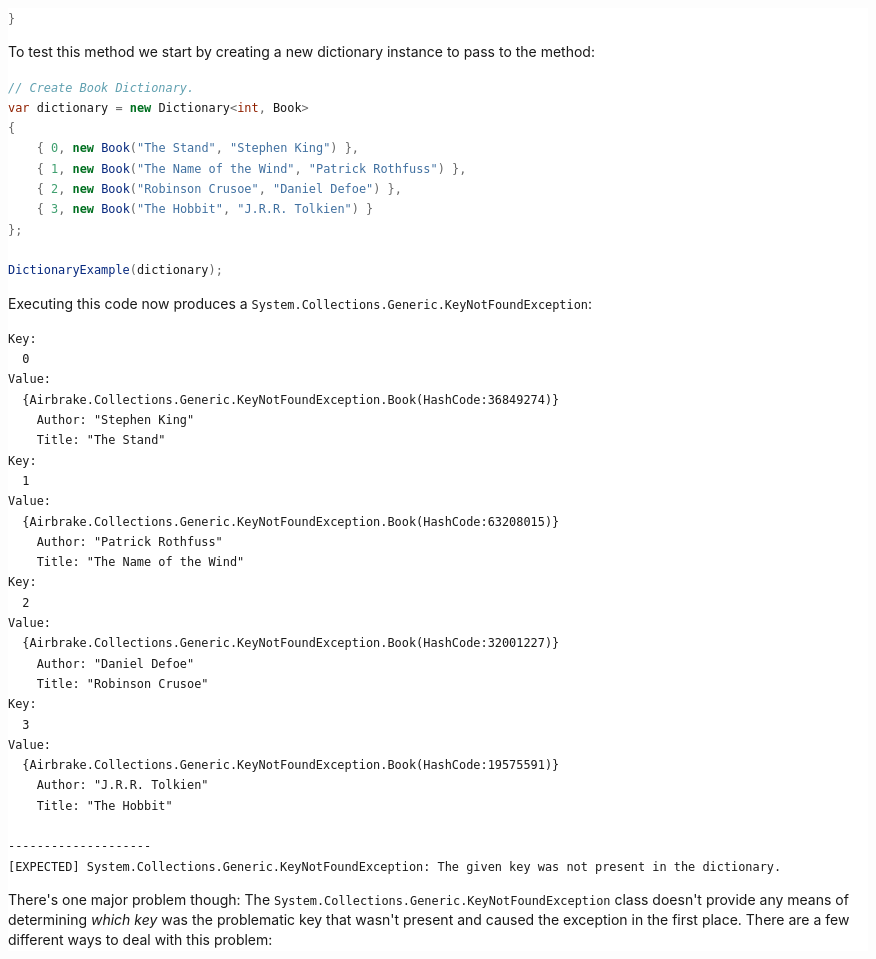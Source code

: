 ```cs
}
```

To test this method we start by creating a new dictionary instance to pass to the method:

```cs
// Create Book Dictionary.
var dictionary = new Dictionary<int, Book>
{
    { 0, new Book("The Stand", "Stephen King") },
    { 1, new Book("The Name of the Wind", "Patrick Rothfuss") },
    { 2, new Book("Robinson Crusoe", "Daniel Defoe") },
    { 3, new Book("The Hobbit", "J.R.R. Tolkien") }
};

DictionaryExample(dictionary);
```

Executing this code now produces a `System.Collections.Generic.KeyNotFoundException`:

```
Key:
  0
Value:
  {Airbrake.Collections.Generic.KeyNotFoundException.Book(HashCode:36849274)}
    Author: "Stephen King"
    Title: "The Stand"
Key:
  1
Value:
  {Airbrake.Collections.Generic.KeyNotFoundException.Book(HashCode:63208015)}
    Author: "Patrick Rothfuss"
    Title: "The Name of the Wind"
Key:
  2
Value:
  {Airbrake.Collections.Generic.KeyNotFoundException.Book(HashCode:32001227)}
    Author: "Daniel Defoe"
    Title: "Robinson Crusoe"
Key:
  3
Value:
  {Airbrake.Collections.Generic.KeyNotFoundException.Book(HashCode:19575591)}
    Author: "J.R.R. Tolkien"
    Title: "The Hobbit"

--------------------
[EXPECTED] System.Collections.Generic.KeyNotFoundException: The given key was not present in the dictionary.
```

There's one major problem though: The `System.Collections.Generic.KeyNotFoundException` class doesn't provide any means of determining _which key_ was the problematic key that wasn't present and caused the exception in the first place.  There are a few different ways to deal with this problem:
